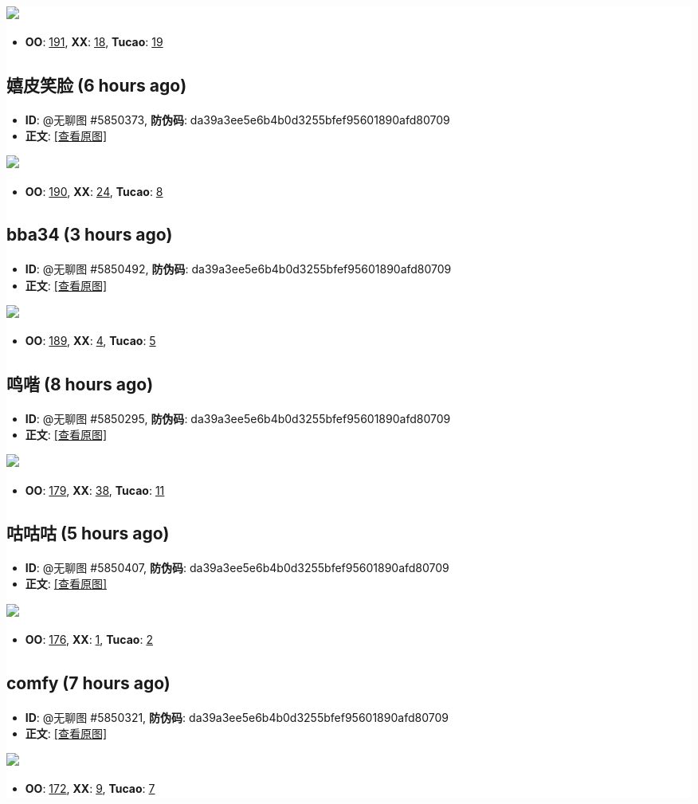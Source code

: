 ![](https://img.toto.im/mw600/006v119zgy1hygiky9g0cj30xw0trn61.jpg)
- **OO**: [191](https://jandan.net/t/5850422#tucao-like), **XX**: [18](https://jandan.net/t/5850422#tucao-unlike), **Tucao**: [19](https://jandan.net/t/5850422#tucao-list)

## 嬉皮笑脸 (6 hours ago) 

- **ID**: @无聊图 #5850373, **防伪码**: da39a3ee5e6b4b0d3255bfef95601890afd80709
- **正文**: [[查看原图]](//img.toto.im/large/008HL3Tkly1hygitt252jj30o00mn0w3.jpg)  

![](https://img.toto.im/mw600/008HL3Tkly1hygitt252jj30o00mn0w3.jpg)
- **OO**: [190](https://jandan.net/t/5850373#tucao-like), **XX**: [24](https://jandan.net/t/5850373#tucao-unlike), **Tucao**: [8](https://jandan.net/t/5850373#tucao-list)

## bba34 (3 hours ago) 

- **ID**: @无聊图 #5850492, **防伪码**: da39a3ee5e6b4b0d3255bfef95601890afd80709
- **正文**: [[查看原图]](//img.toto.im/large/9f0b0dd5ly1hygo7g8eyyg208c0c8he1.gif)  

![](https://img.toto.im/large/9f0b0dd5ly1hygo7g8eyyg208c0c8he1.gif)
- **OO**: [189](https://jandan.net/t/5850492#tucao-like), **XX**: [4](https://jandan.net/t/5850492#tucao-unlike), **Tucao**: [5](https://jandan.net/t/5850492#tucao-list)

## 鸣喈 (8 hours ago) 

- **ID**: @无聊图 #5850295, **防伪码**: da39a3ee5e6b4b0d3255bfef95601890afd80709
- **正文**: [[查看原图]](//img.toto.im/large/008HL3Tkly1hyggbshrf5j30kq0v40vp.jpg)  

![](https://img.toto.im/mw600/008HL3Tkly1hyggbshrf5j30kq0v40vp.jpg)
- **OO**: [179](https://jandan.net/t/5850295#tucao-like), **XX**: [38](https://jandan.net/t/5850295#tucao-unlike), **Tucao**: [11](https://jandan.net/t/5850295#tucao-list)

## 咕咕咕 (5 hours ago) 

- **ID**: @无聊图 #5850407, **防伪码**: da39a3ee5e6b4b0d3255bfef95601890afd80709
- **正文**: [[查看原图]](//img.toto.im/large/008HL3Tkly1hygkjn7otpg305k07fx6s.gif)  

![](https://img.toto.im/large/008HL3Tkly1hygkjn7otpg305k07fx6s.gif)
- **OO**: [176](https://jandan.net/t/5850407#tucao-like), **XX**: [1](https://jandan.net/t/5850407#tucao-unlike), **Tucao**: [2](https://jandan.net/t/5850407#tucao-list)

## comfy (7 hours ago) 

- **ID**: @无聊图 #5850321, **防伪码**: da39a3ee5e6b4b0d3255bfef95601890afd80709
- **正文**: [[查看原图]](//img.toto.im/large/006yDexJly1hyfi4x9r03j30wi0ju76g.jpg)  

![](https://img.toto.im/mw600/006yDexJly1hyfi4x9r03j30wi0ju76g.jpg)
- **OO**: [172](https://jandan.net/t/5850321#tucao-like), **XX**: [9](https://jandan.net/t/5850321#tucao-unlike), **Tucao**: [7](https://jandan.net/t/5850321#tucao-list)
